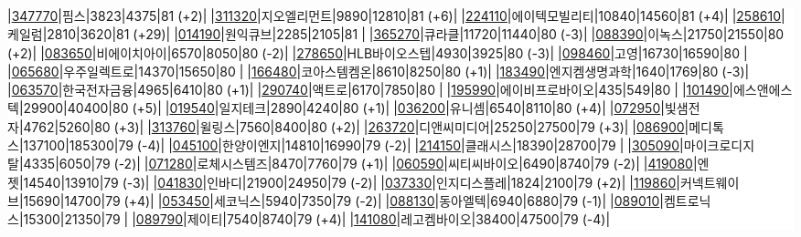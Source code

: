 |[347770](https://finance.daum.net/quotes/A347770)|핌스|3823|4375|81 (+2)|
|[311320](https://finance.daum.net/quotes/A311320)|지오엘리먼트|9890|12810|81 (+6)|
|[224110](https://finance.daum.net/quotes/A224110)|에이텍모빌리티|10840|14560|81 (+4)|
|[258610](https://finance.daum.net/quotes/A258610)|케일럼|2810|3620|81 (+29)|
|[014190](https://finance.daum.net/quotes/A014190)|원익큐브|2285|2105|81 |
|[365270](https://finance.daum.net/quotes/A365270)|큐라클|11720|11440|80 (-3)|
|[088390](https://finance.daum.net/quotes/A088390)|이녹스|21750|21550|80 (+2)|
|[083650](https://finance.daum.net/quotes/A083650)|비에이치아이|6570|8050|80 (-2)|
|[278650](https://finance.daum.net/quotes/A278650)|HLB바이오스텝|4930|3925|80 (-3)|
|[098460](https://finance.daum.net/quotes/A098460)|고영|16730|16590|80 |
|[065680](https://finance.daum.net/quotes/A065680)|우주일렉트로|14370|15650|80 |
|[166480](https://finance.daum.net/quotes/A166480)|코아스템켐온|8610|8250|80 (+1)|
|[183490](https://finance.daum.net/quotes/A183490)|엔지켐생명과학|1640|1769|80 (-3)|
|[063570](https://finance.daum.net/quotes/A063570)|한국전자금융|4965|6410|80 (+1)|
|[290740](https://finance.daum.net/quotes/A290740)|액트로|6170|7850|80 |
|[195990](https://finance.daum.net/quotes/A195990)|에이비프로바이오|435|549|80 |
|[101490](https://finance.daum.net/quotes/A101490)|에스앤에스텍|29900|40400|80 (+5)|
|[019540](https://finance.daum.net/quotes/A019540)|일지테크|2890|4240|80 (+1)|
|[036200](https://finance.daum.net/quotes/A036200)|유니셈|6540|8110|80 (+4)|
|[072950](https://finance.daum.net/quotes/A072950)|빛샘전자|4762|5260|80 (+3)|
|[313760](https://finance.daum.net/quotes/A313760)|윌링스|7560|8400|80 (+2)|
|[263720](https://finance.daum.net/quotes/A263720)|디앤씨미디어|25250|27500|79 (+3)|
|[086900](https://finance.daum.net/quotes/A086900)|메디톡스|137100|185300|79 (-4)|
|[045100](https://finance.daum.net/quotes/A045100)|한양이엔지|14810|16990|79 (-2)|
|[214150](https://finance.daum.net/quotes/A214150)|클래시스|18390|28700|79 |
|[305090](https://finance.daum.net/quotes/A305090)|마이크로디지탈|4335|6050|79 (-2)|
|[071280](https://finance.daum.net/quotes/A071280)|로체시스템즈|8470|7760|79 (+1)|
|[060590](https://finance.daum.net/quotes/A060590)|씨티씨바이오|6490|8740|79 (-2)|
|[419080](https://finance.daum.net/quotes/A419080)|엔젯|14540|13910|79 (-3)|
|[041830](https://finance.daum.net/quotes/A041830)|인바디|21900|24950|79 (-2)|
|[037330](https://finance.daum.net/quotes/A037330)|인지디스플레|1824|2100|79 (+2)|
|[119860](https://finance.daum.net/quotes/A119860)|커넥트웨이브|15690|14700|79 (+4)|
|[053450](https://finance.daum.net/quotes/A053450)|세코닉스|5940|7350|79 (-2)|
|[088130](https://finance.daum.net/quotes/A088130)|동아엘텍|6940|6880|79 (-1)|
|[089010](https://finance.daum.net/quotes/A089010)|켐트로닉스|15300|21350|79 |
|[089790](https://finance.daum.net/quotes/A089790)|제이티|7540|8740|79 (+4)|
|[141080](https://finance.daum.net/quotes/A141080)|레고켐바이오|38400|47500|79 (-4)|